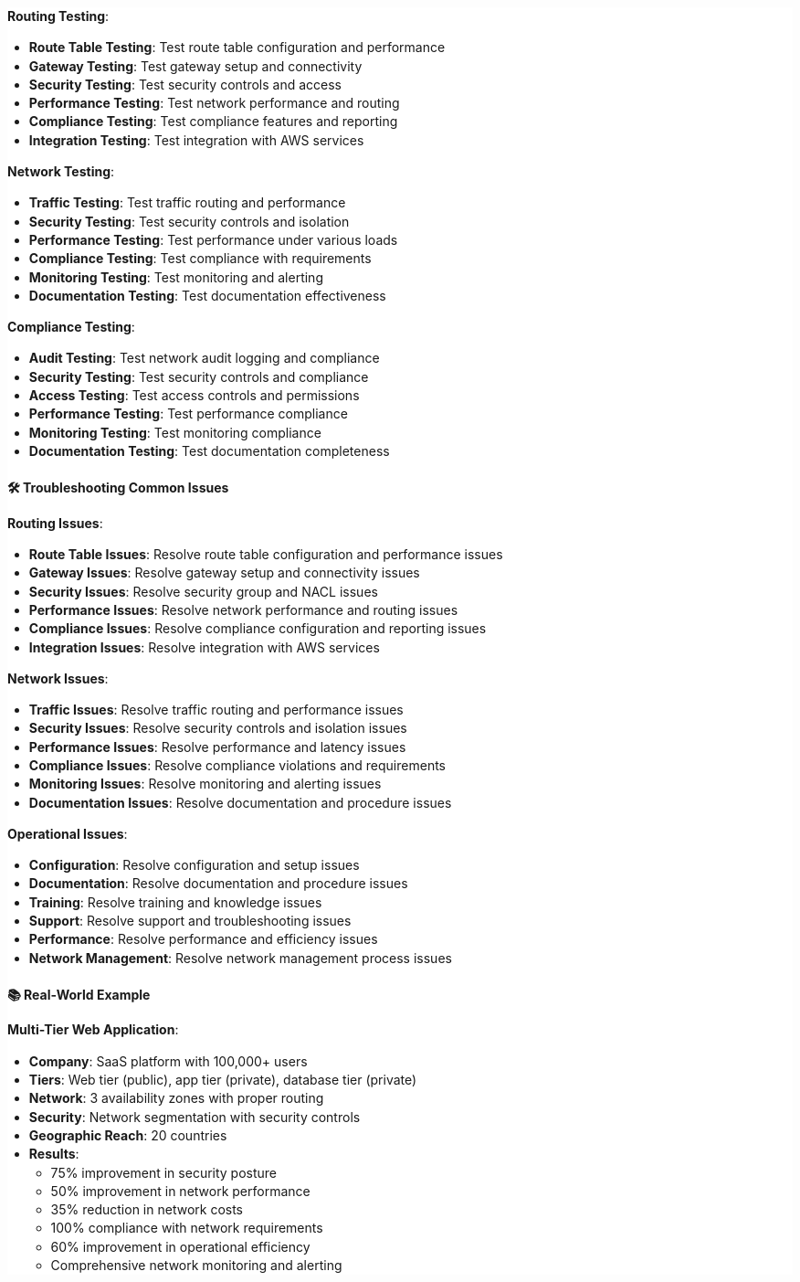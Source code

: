 **Routing Testing**:
- **Route Table Testing**: Test route table configuration and performance
- **Gateway Testing**: Test gateway setup and connectivity
- **Security Testing**: Test security controls and access
- **Performance Testing**: Test network performance and routing
- **Compliance Testing**: Test compliance features and reporting
- **Integration Testing**: Test integration with AWS services

**Network Testing**:
- **Traffic Testing**: Test traffic routing and performance
- **Security Testing**: Test security controls and isolation
- **Performance Testing**: Test performance under various loads
- **Compliance Testing**: Test compliance with requirements
- **Monitoring Testing**: Test monitoring and alerting
- **Documentation Testing**: Test documentation effectiveness

**Compliance Testing**:
- **Audit Testing**: Test network audit logging and compliance
- **Security Testing**: Test security controls and compliance
- **Access Testing**: Test access controls and permissions
- **Performance Testing**: Test performance compliance
- **Monitoring Testing**: Test monitoring compliance
- **Documentation Testing**: Test documentation completeness

#### **🛠️ Troubleshooting Common Issues**

**Routing Issues**:
- **Route Table Issues**: Resolve route table configuration and performance issues
- **Gateway Issues**: Resolve gateway setup and connectivity issues
- **Security Issues**: Resolve security group and NACL issues
- **Performance Issues**: Resolve network performance and routing issues
- **Compliance Issues**: Resolve compliance configuration and reporting issues
- **Integration Issues**: Resolve integration with AWS services

**Network Issues**:
- **Traffic Issues**: Resolve traffic routing and performance issues
- **Security Issues**: Resolve security controls and isolation issues
- **Performance Issues**: Resolve performance and latency issues
- **Compliance Issues**: Resolve compliance violations and requirements
- **Monitoring Issues**: Resolve monitoring and alerting issues
- **Documentation Issues**: Resolve documentation and procedure issues

**Operational Issues**:
- **Configuration**: Resolve configuration and setup issues
- **Documentation**: Resolve documentation and procedure issues
- **Training**: Resolve training and knowledge issues
- **Support**: Resolve support and troubleshooting issues
- **Performance**: Resolve performance and efficiency issues
- **Network Management**: Resolve network management process issues

#### **📚 Real-World Example**

**Multi-Tier Web Application**:
- **Company**: SaaS platform with 100,000+ users
- **Tiers**: Web tier (public), app tier (private), database tier (private)
- **Network**: 3 availability zones with proper routing
- **Security**: Network segmentation with security controls
- **Geographic Reach**: 20 countries
- **Results**: 
  - 75% improvement in security posture
  - 50% improvement in network performance
  - 35% reduction in network costs
  - 100% compliance with network requirements
  - 60% improvement in operational efficiency
  - Comprehensive network monitoring and alerting
